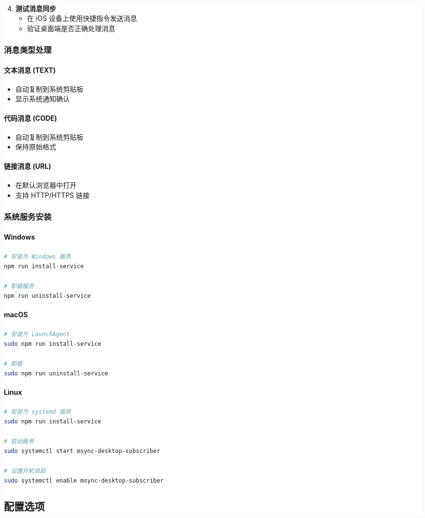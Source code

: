 4. **测试消息同步**
   - 在 iOS 设备上使用快捷指令发送消息
   - 验证桌面端是否正确处理消息

### 消息类型处理

#### 文本消息 (TEXT)
- 自动复制到系统剪贴板
- 显示系统通知确认

#### 代码消息 (CODE)
- 自动复制到系统剪贴板
- 保持原始格式

#### 链接消息 (URL)
- 在默认浏览器中打开
- 支持 HTTP/HTTPS 链接

### 系统服务安装

#### Windows

```bash
# 安装为 Windows 服务
npm run install-service

# 卸载服务
npm run uninstall-service
```

#### macOS

```bash
# 安装为 LaunchAgent
sudo npm run install-service

# 卸载
sudo npm run uninstall-service
```

#### Linux

```bash
# 安装为 systemd 服务
sudo npm run install-service

# 启动服务
sudo systemctl start msync-desktop-subscriber

# 设置开机自启
sudo systemctl enable msync-desktop-subscriber
```

## 配置选项
